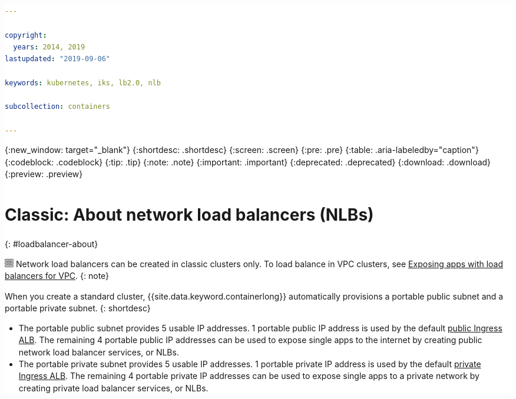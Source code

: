 ```yaml
---

copyright:
  years: 2014, 2019
lastupdated: "2019-09-06"

keywords: kubernetes, iks, lb2.0, nlb

subcollection: containers

---
```


{:new_window: target="_blank"}
{:shortdesc: .shortdesc}
{:screen: .screen}
{:pre: .pre}
{:table: .aria-labeledby="caption"}
{:codeblock: .codeblock}
{:tip: .tip}
{:note: .note}
{:important: .important}
{:deprecated: .deprecated}
{:download: .download}
{:preview: .preview}


# Classic: About network load balancers (NLBs)
{: #loadbalancer-about}


<img src="images/icon-classic.png" alt="Classic infrastructure provider icon" width="15" style="width:15px; border-style: none"/> Network load balancers can be created in classic clusters only. To load balance in VPC clusters, see [Exposing apps with load balancers for VPC](/docs/containers?topic=containers-vpc-lbaas).
{: note}


When you create a standard cluster, {{site.data.keyword.containerlong}} automatically provisions a portable public subnet and a portable private subnet.
{: shortdesc}

* The portable public subnet provides 5 usable IP addresses. 1 portable public IP address is used by the default [public Ingress ALB](/docs/containers?topic=containers-ingress). The remaining 4 portable public IP addresses can be used to expose single apps to the internet by creating public network load balancer services, or NLBs.
* The portable private subnet provides 5 usable IP addresses. 1 portable private IP address is used by the default [private Ingress ALB](/docs/containers?topic=containers-ingress#private_ingress). The remaining 4 portable private IP addresses can be used to expose single apps to a private network by creating private load balancer services, or NLBs.
